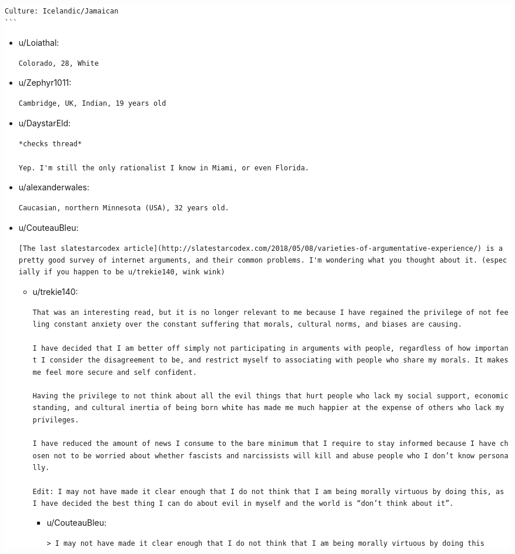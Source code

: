     Culture: Icelandic/Jamaican
    ```

  - u/Loiathal:
    ```
    Colorado, 28, White
    ```

  - u/Zephyr1011:
    ```
    Cambridge, UK, Indian, 19 years old
    ```

  - u/DaystarEld:
    ```
    *checks thread*

    Yep. I'm still the only rationalist I know in Miami, or even Florida.
    ```

  - u/alexanderwales:
    ```
    Caucasian, northern Minnesota (USA), 32 years old.
    ```

- u/CouteauBleu:
  ```
  [The last slatestarcodex article](http://slatestarcodex.com/2018/05/08/varieties-of-argumentative-experience/) is a pretty good survey of internet arguments, and their common problems. I'm wondering what you thought about it. (especially if you happen to be u/trekie140, wink wink)
  ```

  - u/trekie140:
    ```
    That was an interesting read, but it is no longer relevant to me because I have regained the privilege of not feeling constant anxiety over the constant suffering that morals, cultural norms, and biases are causing. 

    I have decided that I am better off simply not participating in arguments with people, regardless of how important I consider the disagreement to be, and restrict myself to associating with people who share my morals. It makes me feel more secure and self confident.

    Having the privilege to not think about all the evil things that hurt people who lack my social support, economic standing, and cultural inertia of being born white has made me much happier at the expense of others who lack my privileges.

    I have reduced the amount of news I consume to the bare minimum that I require to stay informed because I have chosen not to be worried about whether fascists and narcissists will kill and abuse people who I don’t know personally.

    Edit: I may not have made it clear enough that I do not think that I am being morally virtuous by doing this, as I have decided the best thing I can do about evil in myself and the world is “don’t think about it”.
    ```

    - u/CouteauBleu:
      ```
      > I may not have made it clear enough that I do not think that I am being morally virtuous by doing this
